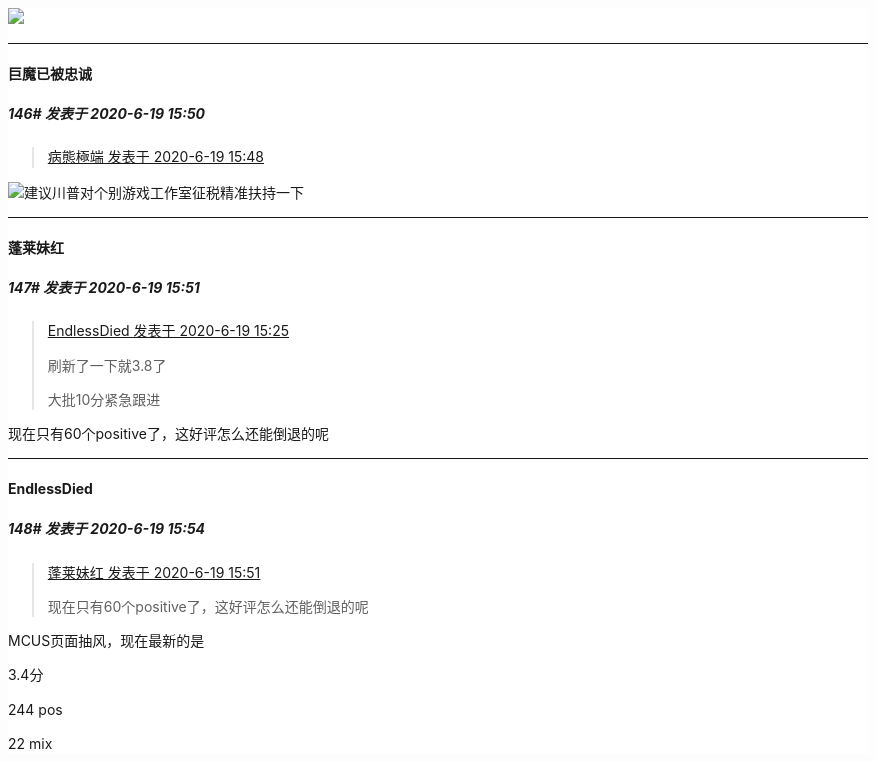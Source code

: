 

<img src="https://tomo.komica.org/42a/src/1592543223847.jpg" referrerpolicy="no-referrer">







-----

####  巨魔已被忠诚  
##### 146#       发表于 2020-6-19 15:50



<blockquote><a href="httphttps://bbs.saraba1st.com/2b/forum.php?mod=redirect&amp;goto=findpost&amp;pid=47864215&amp;ptid=1942598" target="_blank">病態極端 发表于 2020-6-19 15:48</a></blockquote>
<img src="https://static.saraba1st.com/image/smiley/face2017/166.png" referrerpolicy="no-referrer">建议川普对个别游戏工作室征税精准扶持一下







-----

####  蓬莱妹红  
##### 147#       发表于 2020-6-19 15:51



<blockquote><a href="httphttps://bbs.saraba1st.com/2b/forum.php?mod=redirect&amp;goto=findpost&amp;pid=47863909&amp;ptid=1942598" target="_blank">EndlessDied 发表于 2020-6-19 15:25</a>

刷新了一下就3.8了

大批10分紧急跟进</blockquote>
现在只有60个positive了，这好评怎么还能倒退的呢







-----

####  EndlessDied  
##### 148#       发表于 2020-6-19 15:54



<blockquote><a href="httphttps://bbs.saraba1st.com/2b/forum.php?mod=redirect&amp;goto=findpost&amp;pid=47864248&amp;ptid=1942598" target="_blank">蓬莱妹红 发表于 2020-6-19 15:51</a>

现在只有60个positive了，这好评怎么还能倒退的呢</blockquote>
MCUS页面抽风，现在最新的是

3.4分

244 pos

22 mix
